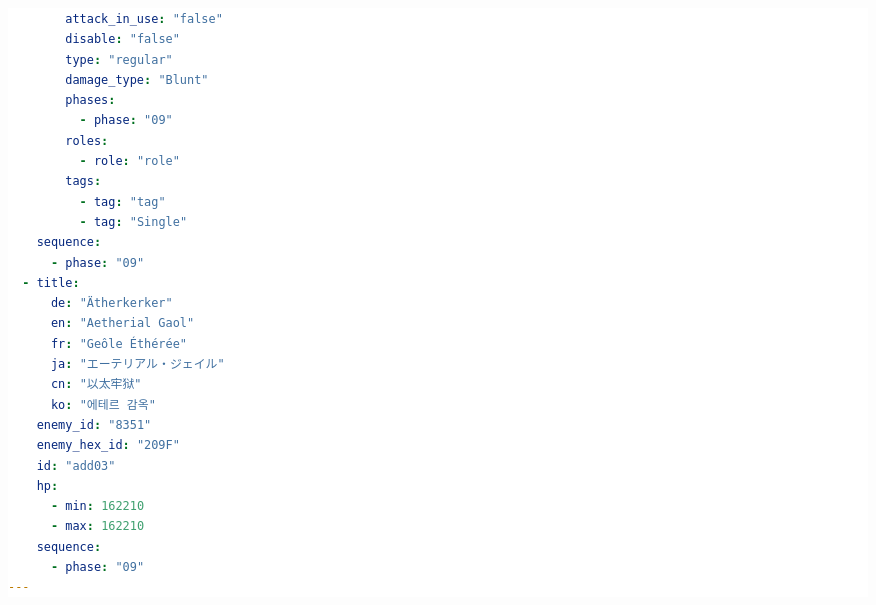 ```yaml
        attack_in_use: "false"
        disable: "false"
        type: "regular"
        damage_type: "Blunt"
        phases:
          - phase: "09"
        roles:
          - role: "role"
        tags:
          - tag: "tag"
          - tag: "Single"
    sequence:
      - phase: "09"
  - title:
      de: "Ätherkerker"
      en: "Aetherial Gaol"
      fr: "Geôle Éthérée"
      ja: "エーテリアル・ジェイル"
      cn: "以太牢狱"
      ko: "에테르 감옥"
    enemy_id: "8351"
    enemy_hex_id: "209F"
    id: "add03"
    hp:
      - min: 162210
      - max: 162210
    sequence:
      - phase: "09"
---
```

